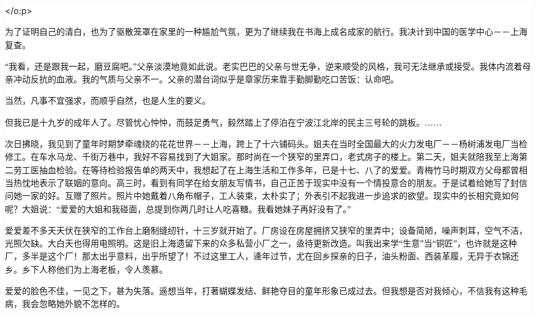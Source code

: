   </o:p>
 </p>
 <p class="MsoNormal">
  <span lang="ZH-CN" style='font-family:宋体;mso-ascii-font-family:
"Times New Roman"'>
   为了证明自己的清白，也为了驱散笼罩在家里的一种尴尬气氛，更为了继续我在书海上成名成家的航行。我决计到中国的医学中心－－上海复查。
  </span>
  <o:p>
  </o:p>
 </p>
 <p class="MsoNormal">
  <span lang="ZH-CN" style='font-family:宋体;mso-ascii-font-family:
"Times New Roman"'>
   “我看，还是跟我一起，磨豆腐吧。”父亲淡漠地竟如此说。老实巴巴的父亲与世无争，逆来顺受的风格，我可无法继承或接受。我体内流着母亲冲动反抗的血液。我的气质与父亲不一。父亲的潜台词似乎是章家历来靠手勤脚勤吃口苦饭：认命吧。
  </span>
  <o:p>
  </o:p>
 </p>
 <p class="MsoNormal">
  <span lang="ZH-CN" style='font-family:宋体;mso-ascii-font-family:
"Times New Roman"'>
   当然，凡事不宜强求，而顺乎自然，也是人生的要义。
  </span>
  <o:p>
  </o:p>
 </p>
 <p class="MsoNormal">
  <span lang="ZH-CN" style='font-family:宋体;mso-ascii-font-family:
"Times New Roman"'>
   但我已是十九岁的成年人了。尽管忧心忡忡，而鼓足勇气，毅然踏上了停泊在宁波江北岸的民主三号轮的跳板。……
  </span>
  <o:p>
  </o:p>
 </p>
 <p class="MsoNormal">
  <span lang="ZH-CN" style='font-family:宋体;mso-ascii-font-family:
"Times New Roman"'>
   次日拂晓，我见到了童年时期梦牵魂绕的花花世界－－上海，跨上了十六铺码头。姐夫在当时全国最大的火力发电厂－－杨树浦发电厂当检修工。在车水马龙、千街万巷中，我好不容易找到了大姐家。那时尚在一个狭窄的里弄口，老式房子的楼上。第二天，姐夫就陪我至上海第二劳工医抽血检验。在等待检验报告单的两天中，我想起了在上海生活和工作多年，已是十七、八了的爱爱。青梅竹马时期双方父母都曾相当热忱地表示了联姻的意向。高三时，看到有同学在给女朋友写情书，自己正苦于现实中没有一个情投意合的朋友。于是试着给她写了封信问她一家的好。互赠了照片。照片中她戴着八角布帽子，工人装束，太朴实了；外表引不起我进一步追求的欲望。现实中的长相究竟如何呢？大姐说：“爱爱的大姐和我碰面，总提到你两几时让人吃喜糖。我看她妹子再好没有了。”
  </span>
  <o:p>
  </o:p>
 </p>
 <p class="MsoNormal">
  <span lang="ZH-CN" style='font-family:宋体;mso-ascii-font-family:
"Times New Roman"'>
   爱爱差不多天天伏在狭窄的工作台上磨制缝纫针，十三岁就开始了。厂房设在房屋拥挤又狭窄的里弄中；设备简陋，噪声刺耳，空气不洁，光照欠缺。大白天也得用电照明。这是旧上海遗留下来的众多私营小厂之一，亟待更新改造。叫我出来学“生意”当“铜匠”，也许就是这种厂，多半是这个厂！那太出乎意料，出乎所望了！不过这里工人，逄年过节，尤在回乡探亲的日子，油头粉面、西装革履，无异于衣锦还乡。乡下人称他们为上海老板，令人羡慕。
  </span>
  <o:p>
  </o:p>
 </p>
 <p class="MsoNormal">
  <span lang="ZH-CN" style='font-family:宋体;mso-ascii-font-family:
"Times New Roman"'>
   爱爱的脸色不佳，一见之下，甚为失落。遥想当年，打著蝴蝶发结、鲜艳夺目的童年形象已成过去。但我想是否对我倾心，不信我有这种毛病，我会忽略她外貌不怎样的。
  </span>
  <o:p>
  </o:p>
 </p>